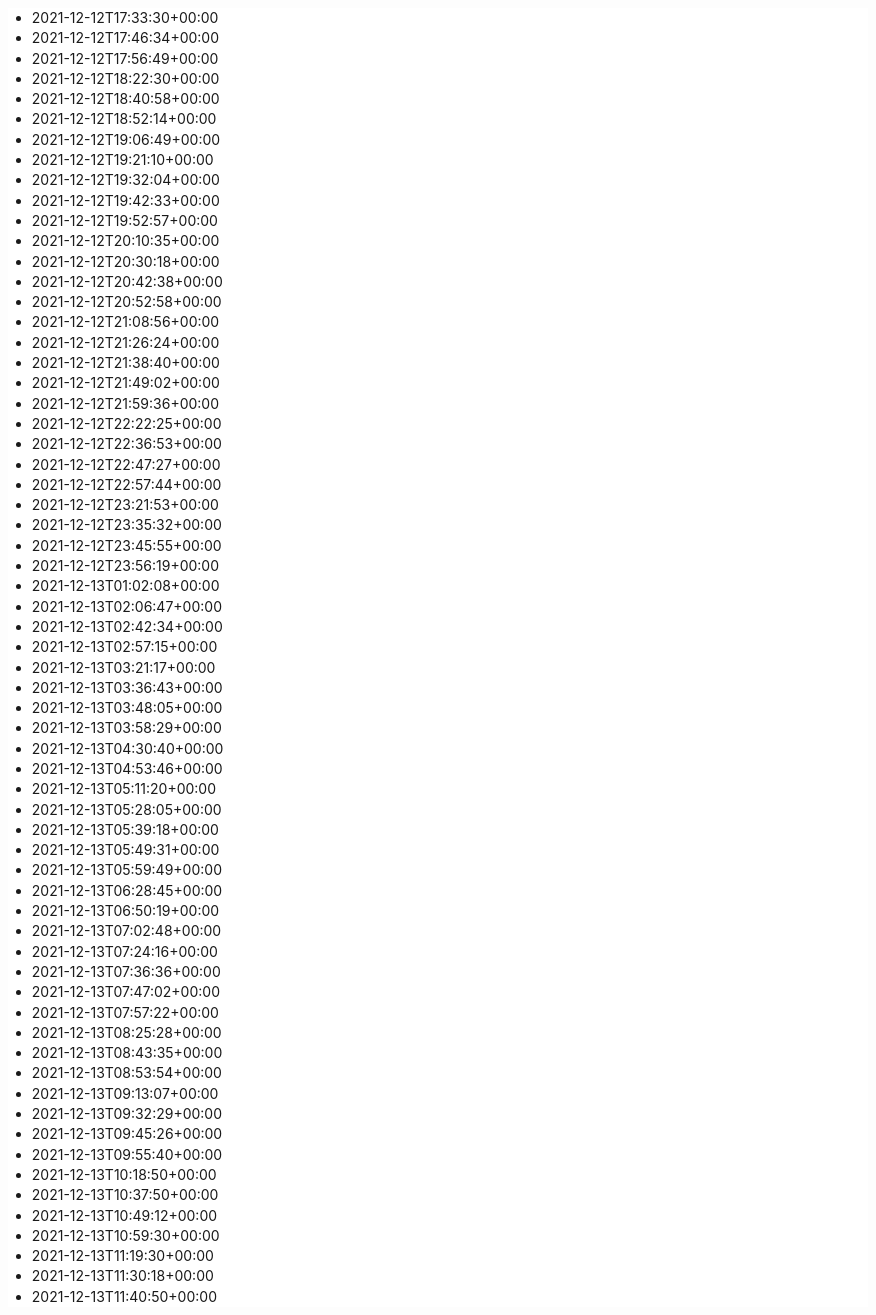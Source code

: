 - 2021-12-12T17:33:30+00:00
- 2021-12-12T17:46:34+00:00
- 2021-12-12T17:56:49+00:00
- 2021-12-12T18:22:30+00:00
- 2021-12-12T18:40:58+00:00
- 2021-12-12T18:52:14+00:00
- 2021-12-12T19:06:49+00:00
- 2021-12-12T19:21:10+00:00
- 2021-12-12T19:32:04+00:00
- 2021-12-12T19:42:33+00:00
- 2021-12-12T19:52:57+00:00
- 2021-12-12T20:10:35+00:00
- 2021-12-12T20:30:18+00:00
- 2021-12-12T20:42:38+00:00
- 2021-12-12T20:52:58+00:00
- 2021-12-12T21:08:56+00:00
- 2021-12-12T21:26:24+00:00
- 2021-12-12T21:38:40+00:00
- 2021-12-12T21:49:02+00:00
- 2021-12-12T21:59:36+00:00
- 2021-12-12T22:22:25+00:00
- 2021-12-12T22:36:53+00:00
- 2021-12-12T22:47:27+00:00
- 2021-12-12T22:57:44+00:00
- 2021-12-12T23:21:53+00:00
- 2021-12-12T23:35:32+00:00
- 2021-12-12T23:45:55+00:00
- 2021-12-12T23:56:19+00:00
- 2021-12-13T01:02:08+00:00
- 2021-12-13T02:06:47+00:00
- 2021-12-13T02:42:34+00:00
- 2021-12-13T02:57:15+00:00
- 2021-12-13T03:21:17+00:00
- 2021-12-13T03:36:43+00:00
- 2021-12-13T03:48:05+00:00
- 2021-12-13T03:58:29+00:00
- 2021-12-13T04:30:40+00:00
- 2021-12-13T04:53:46+00:00
- 2021-12-13T05:11:20+00:00
- 2021-12-13T05:28:05+00:00
- 2021-12-13T05:39:18+00:00
- 2021-12-13T05:49:31+00:00
- 2021-12-13T05:59:49+00:00
- 2021-12-13T06:28:45+00:00
- 2021-12-13T06:50:19+00:00
- 2021-12-13T07:02:48+00:00
- 2021-12-13T07:24:16+00:00
- 2021-12-13T07:36:36+00:00
- 2021-12-13T07:47:02+00:00
- 2021-12-13T07:57:22+00:00
- 2021-12-13T08:25:28+00:00
- 2021-12-13T08:43:35+00:00
- 2021-12-13T08:53:54+00:00
- 2021-12-13T09:13:07+00:00
- 2021-12-13T09:32:29+00:00
- 2021-12-13T09:45:26+00:00
- 2021-12-13T09:55:40+00:00
- 2021-12-13T10:18:50+00:00
- 2021-12-13T10:37:50+00:00
- 2021-12-13T10:49:12+00:00
- 2021-12-13T10:59:30+00:00
- 2021-12-13T11:19:30+00:00
- 2021-12-13T11:30:18+00:00
- 2021-12-13T11:40:50+00:00